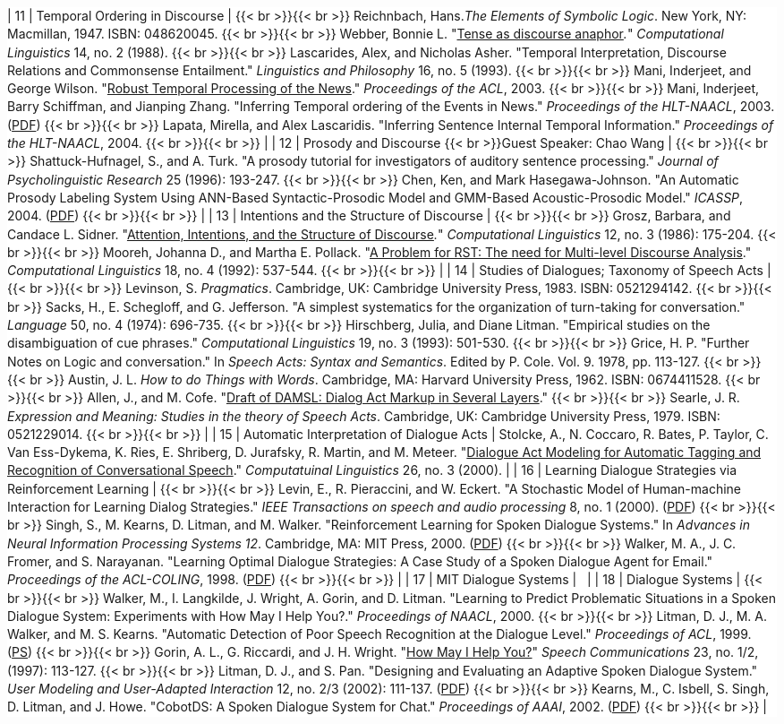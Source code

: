 | 11 | Temporal Ordering in Discourse |  {{< br >}}{{< br >}} Reichnbach, Hans._The Elements of Symbolic Logic_. New York, NY: Macmillan, 1947. ISBN: 048620045. {{< br >}}{{< br >}} Webber, Bonnie L. "[Tense as discourse anaphor](https://repository.upenn.edu/cgi/viewcontent.cgi?article=1461&context=cis_reports)_._" _Computational Linguistics_ 14, no. 2 (1988). {{< br >}}{{< br >}} Lascarides, Alex, and Nicholas Asher. "Temporal Interpretation, Discourse Relations and Commonsense Entailment." _Linguistics and Philosophy_ 16, no. 5 (1993). {{< br >}}{{< br >}} Mani, Inderjeet, and George Wilson. "[Robust Temporal Processing of the News](https://citeseerx.ist.psu.edu/viewdoc/summary?doi=10.1.1.20.945&rank=1)." _Proceedings of the ACL_, 2003. {{< br >}}{{< br >}} Mani, Inderjeet, Barry Schiffman, and Jianping Zhang. "Inferring Temporal ordering of the Events in News." _Proceedings of the HLT-NAACL_, 2003. ([PDF](http://www.cs.columbia.edu/~bschiff/papers/mani_schiff_zhang_hlt03.pdf)) {{< br >}}{{< br >}} Lapata, Mirella, and Alex Lascaridis. "Inferring Sentence Internal Temporal Information." _Proceedings of the HLT-NAACL_, 2004. {{< br >}}{{< br >}}  |
| 12 | Prosody and Discourse  {{< br >}}Guest Speaker: Chao Wang |  {{< br >}}{{< br >}} Shattuck-Hufnagel, S., and A. Turk. "A prosody tutorial for investigators of auditory sentence processing." _Journal of Psycholinguistic Research_ 25 (1996): 193-247. {{< br >}}{{< br >}} Chen, Ken, and Mark Hasegawa-Johnson. "An Automatic Prosody Labeling System Using ANN-Based Syntactic-Prosodic Model and GMM-Based Acoustic-Prosodic Model." _ICASSP_, 2004. ([PDF](https://ieeexplore.ieee.org/abstract/document/1326034)) {{< br >}}{{< br >}}  |
| 13 | Intentions and the Structure of Discourse |  {{< br >}}{{< br >}} Grosz, Barbara, and Candace L. Sidner. "[Attention, Intentions, and the Structure of Discourse](http://www.aclweb.org/anthology/J86-3001)_._" _Computational Linguistics_ 12, no. 3 (1986): 175-204. {{< br >}}{{< br >}} Mooreh, Johanna D., and Martha E. Pollack. "[A Problem for RST: The need for Multi-level Discourse Analysis](http://www.aclweb.org/anthology/J92-4007)." _Computational Linguistics_ 18, no. 4 (1992): 537-544. {{< br >}}{{< br >}}  |
| 14 | Studies of Dialogues; Taxonomy of Speech Acts |  {{< br >}}{{< br >}} Levinson, S. _Pragmatics_. Cambridge, UK: Cambridge University Press, 1983. ISBN: 0521294142. {{< br >}}{{< br >}} Sacks, H., E. Schegloff, and G. Jefferson. "A simplest systematics for the organization of turn-taking for conversation." _Language_ 50, no. 4 (1974): 696-735. {{< br >}}{{< br >}} Hirschberg, Julia, and Diane Litman. "Empirical studies on the disambiguation of cue phrases." _Computational Linguistics_ 19, no. 3 (1993): 501-530. {{< br >}}{{< br >}} Grice, H. P. "Further Notes on Logic and conversation." In _Speech Acts: Syntax and Semantics_. Edited by P. Cole. Vol. 9. 1978, pp. 113-127. {{< br >}}{{< br >}} Austin, J. L. _How to do Things with Words_. Cambridge, MA: Harvard University Press, 1962. ISBN: 0674411528. {{< br >}}{{< br >}} Allen, J., and M. Cofe. "[Draft of DAMSL: Dialog Act Markup in Several Layers](http://www.cs.rochester.edu/research/cisd/resources/damsl/RevisedManual/RevisedManual.html)." {{< br >}}{{< br >}} Searle, J. R. _Expression and Meaning: Studies in the theory of Speech Acts_. Cambridge, UK: Cambridge University Press, 1979. ISBN: 0521229014. {{< br >}}{{< br >}}  |
| 15 | Automatic Interpretation of Dialogue Acts | Stolcke, A., N. Coccaro, R. Bates, P. Taylor, C. Van Ess-Dykema, K. Ries, E. Shriberg, D. Jurafsky, R. Martin, and M. Meteer. "[Dialogue Act Modeling for Automatic Tagging and Recognition of Conversational Speech](http://dx.doi.org/10.1162/089120100561737)." _Computatuinal Linguistics_ 26, no. 3 (2000). |
| 16 | Learning Dialogue Strategies via Reinforcement Learning |  {{< br >}}{{< br >}} Levin, E., R. Pieraccini, and W. Eckert. "A Stochastic Model of Human-machine Interaction for Learning Dialog Strategies." _IEEE Transactions on speech and audio processing_ 8, no. 1 (2000). ([PDF](http://ilk.uvt.nl/~antalb/tint/00817450.pdf)) {{< br >}}{{< br >}} Singh, S., M. Kearns, D. Litman, and M. Walker. "Reinforcement Learning for Spoken Dialogue Systems." In _Advances in Neural Information Processing Systems 12_. Cambridge, MA: MIT Press, 2000. ([PDF](http://www.cis.upenn.edu/~mkearns/papers/rlds.pdf)) {{< br >}}{{< br >}} Walker, M. A., J. C. Fromer, and S. Narayanan. "Learning Optimal Dialogue Strategies: A Case Study of a Spoken Dialogue Agent for Email." _Proceedings of the ACL-COLING_, 1998. ([PDF](http://www.aclweb.org/anthology/P98-2219.pdf)) {{< br >}}{{< br >}}  |
| 17 | MIT Dialogue Systems | &nbsp; |
| 18 | Dialogue Systems |  {{< br >}}{{< br >}} Walker, M., I. Langkilde, J. Wright, A. Gorin, and D. Litman. "Learning to Predict Problematic Situations in a Spoken Dialogue System: Experiments with How May I Help You?." _Proceedings of NAACL_, 2000. {{< br >}}{{< br >}} Litman, D. J., M. A. Walker, and M. S. Kearns. "Automatic Detection of Poor Speech Recognition at the Dialogue Level." _Proceedings of ACL_, 1999. ([PS](http://www.cs.pitt.edu/~litman/psr9.ps)) {{< br >}}{{< br >}} Gorin, A. L., G. Riccardi, and J. H. Wright. "[How May I Help You?](http://portal.acm.org/citation.cfm?id=276531)" _Speech Communications_ 23, no. 1/2, (1997): 113-127. {{< br >}}{{< br >}} Litman, D. J., and S. Pan. "Designing and Evaluating an Adaptive Spoken Dialogue System." _User Modeling and User-Adapted Interaction_ 12, no. 2/3 (2002): 111-137. ([PDF](http://www.cs.pitt.edu/~litman/umuai02.pdf)) {{< br >}}{{< br >}} Kearns, M., C. Isbell, S. Singh, D. Litman, and J. Howe. "CobotDS: A Spoken Dialogue System for Chat." _Proceedings of AAAI_, 2002. ([PDF](http://www.cs.pitt.edu/~litman/cobotDS.pdf)) {{< br >}}{{< br >}}  |